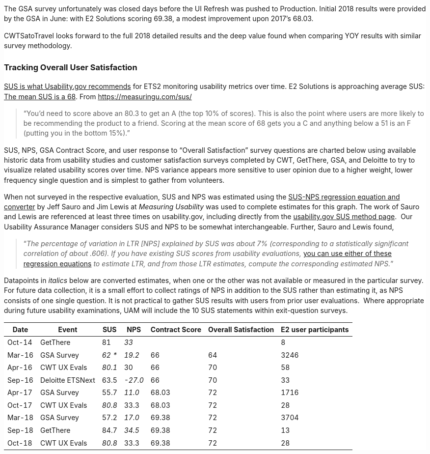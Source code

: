 The GSA survey unfortunately was closed days before the UI Refresh was pushed to Production. Initial 2018 results were provided by the GSA in June: with E2 Solutions scoring 69.38, a modest improvement upon 2017’s 68.03.

CWTSatoTravel looks forward to the full 2018 detailed results and the deep value found when comparing YOY results with similar survey methodology.

### Tracking Overall User Satisfaction 

[SUS is what Usability.gov recommends](https://www.usability.gov/how-to-and-tools/methods/system-usability-scale.html) for ETS2 monitoring usability metrics over time. E2 Solutions is approaching average SUS: [The mean SUS is a 68](https://www.usability.gov/how-to-and-tools/methods/system-usability-scale.html).
From https://measuringu.com/sus/ 

>   “You’d need to score above an 80.3 to get an A (the top 10% of scores). This is also the point where users are more likely to be recommending the product to a friend. Scoring at the mean score of 68 gets you a C and anything below a 51 is an F (putting you in the bottom 15%).”

SUS, NPS, GSA Contract Score, and user response to “Overall Satisfaction” survey questions are charted below using available historic data from usability studies and customer satisfaction surveys completed by CWT, GetThere, GSA, and Deloitte to try to visualize related usability scores over time. NPS variance appears more sensitive to user opinion due to a higher weight, lower frequency single question and is simplest to gather from volunteers.

When not surveyed in the respective evaluation, SUS and NPS was estimated using the [SUS-NPS regression equation and converter](https://measuringu.com/nps-sus/) by Jeff Sauro and Jim Lewis at *Measuring Usability* was used to complete estimates for this graph. The work of Sauro and Lewis are referenced at least three times on usability.gov, including directly from the [usability.gov SUS method page](https://www.usability.gov/how-to-and-tools/methods/system-usability-scale.html).  Our Usability Assurance Manager considers SUS and NPS to be somewhat interchangeable. Further, Sauro and Lewis found,

>  “*The percentage of variation in LTR [NPS] explained by SUS was about 7% (corresponding to a statistically significant correlation of about .606). If you have existing SUS scores from usability evaluations,* [you can use either of these regression equations](https://measuringu.com/nps-sus/) *to estimate LTR, and from those LTR estimates, compute the corresponding estimated NPS.*”

Datapoints in *italics* below are converted estimates, when one or the other was not available or measured in the particular survey. For future data collection, it is a small effort to collect ratings of NPS in addition to the SUS rather than estimating it, as NPS consists of one single question. It is not practical to gather SUS results with users from prior user evaluations.  Where appropriate during future usability examinations, UAM will include the 10 SUS statements within exit-question surveys.

| **Date** | **Event**        | **SUS** | **NPS** | **Contract Score** | **Overall Satisfaction** | **E2 user participants** |
| -------- | ---------------- | ------- | ------- | ------------------ | ------------------------ | ------------------------ |
| Oct-14   | GetThere         | 81      | *33*    |                    |                          | 8                        |
| Mar-16   | GSA Survey       | *62 \** | *19.2*  | 66                 | 64                       | 3246                     |
| Apr-16   | CWT UX Evals     | *80.1*  | 30      | 66                 | 70                       | 58                       |
| Sep-16   | Deloitte ETSNext | 63.5    | *-27.0* | 66                 | 70                       | 33                       |
| Apr-17   | GSA Survey       | 55.7    | *11.0*  | 68.03              | 72                       | 1716                     |
| Oct-17   | CWT UX Evals     | *80.8*  | 33.3    | 68.03              | 72                       | 28                       |
| Mar-18   | GSA Survey       | 57.2    | *17.0*  | 69.38              | 72                       | 3704                     |
| Sep-18   | GetThere         | 84.7    | *34.5*  | 69.38              | 72                       | 13                       |
| Oct-18   | CWT UX Evals     | *80.8*  | 33.3    | 69.38              | 72                       | 28                       |
